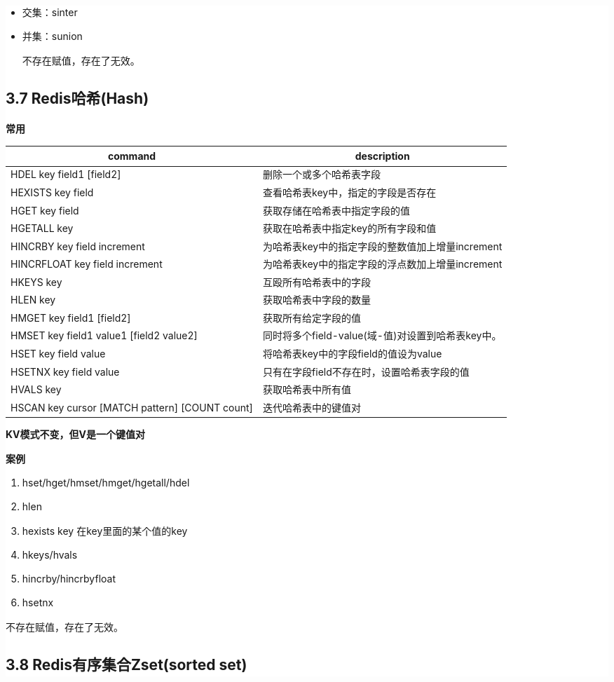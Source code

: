    - 交集：sinter

   - 并集：sunion

     不存在赋值，存在了无效。

## 3.7 Redis哈希(Hash)

**常用**

| command                                        | description                                       |
| ---------------------------------------------- | ------------------------------------------------- |
| HDEL key field1 [field2]                       | 删除一个或多个哈希表字段                          |
| HEXISTS key field                              | 查看哈希表key中，指定的字段是否存在               |
| HGET key field                                 | 获取存储在哈希表中指定字段的值                    |
| HGETALL key                                    | 获取在哈希表中指定key的所有字段和值               |
| HINCRBY key field increment                    | 为哈希表key中的指定字段的整数值加上增量increment  |
| HINCRFLOAT key  field increment                | 为哈希表key中的指定字段的浮点数加上增量increment  |
| HKEYS key                                      | 互殴所有哈希表中的字段                            |
| HLEN key                                       | 获取哈希表中字段的数量                            |
| HMGET key field1 [field2]                      | 获取所有给定字段的值                              |
| HMSET key field1 value1 [field2 value2]        | 同时将多个field-value(域-值)对设置到哈希表key中。 |
| HSET key field value                           | 将哈希表key中的字段field的值设为value             |
| HSETNX key field value                         | 只有在字段field不存在时，设置哈希表字段的值       |
| HVALS key                                      | 获取哈希表中所有值                                |
| HSCAN key cursor [MATCH pattern] [COUNT count] | 迭代哈希表中的键值对                              |

**KV模式不变，但V是一个键值对**

**案例**

1.  hset/hget/hmset/hmget/hgetall/hdel

2.  hlen

3.  hexists key 在key里面的某个值的key

4. hkeys/hvals

5. hincrby/hincrbyfloat

6.  hsetnx

   不存在赋值，存在了无效。

## 3.8 Redis有序集合Zset(sorted set)
